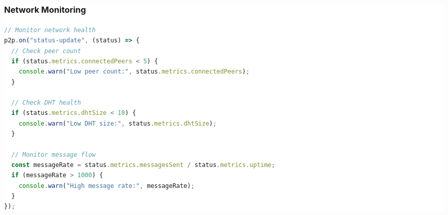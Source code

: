### Network Monitoring

```typescript
// Monitor network health
p2p.on("status-update", (status) => {
  // Check peer count
  if (status.metrics.connectedPeers < 5) {
    console.warn("Low peer count:", status.metrics.connectedPeers);
  }

  // Check DHT health
  if (status.metrics.dhtSize < 10) {
    console.warn("Low DHT size:", status.metrics.dhtSize);
  }

  // Monitor message flow
  const messageRate = status.metrics.messagesSent / status.metrics.uptime;
  if (messageRate > 1000) {
    console.warn("High message rate:", messageRate);
  }
});
```
